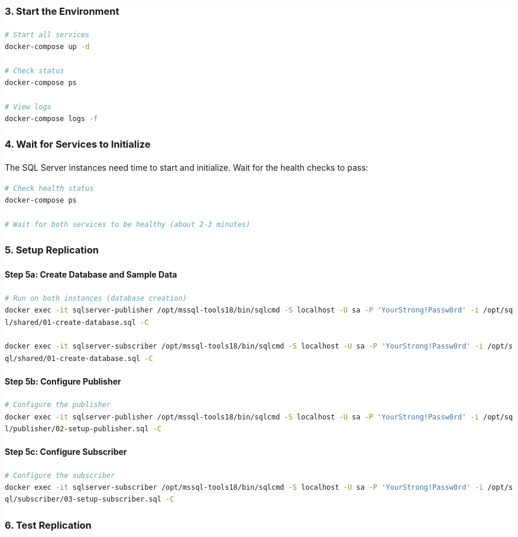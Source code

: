 ### 3. Start the Environment

```bash
# Start all services
docker-compose up -d

# Check status
docker-compose ps

# View logs
docker-compose logs -f
```

### 4. Wait for Services to Initialize

The SQL Server instances need time to start and initialize. Wait for the health checks to pass:

```bash
# Check health status
docker-compose ps

# Wait for both services to be healthy (about 2-3 minutes)
```

### 5. Setup Replication

#### Step 5a: Create Database and Sample Data

```bash
# Run on both instances (database creation)
docker exec -it sqlserver-publisher /opt/mssql-tools18/bin/sqlcmd -S localhost -U sa -P 'YourStrong!Passw0rd' -i /opt/sql/shared/01-create-database.sql -C

docker exec -it sqlserver-subscriber /opt/mssql-tools18/bin/sqlcmd -S localhost -U sa -P 'YourStrong!Passw0rd' -i /opt/sql/shared/01-create-database.sql -C
```

#### Step 5b: Configure Publisher

```bash
# Configure the publisher
docker exec -it sqlserver-publisher /opt/mssql-tools18/bin/sqlcmd -S localhost -U sa -P 'YourStrong!Passw0rd' -i /opt/sql/publisher/02-setup-publisher.sql -C
```

#### Step 5c: Configure Subscriber

```bash
# Configure the subscriber
docker exec -it sqlserver-subscriber /opt/mssql-tools18/bin/sqlcmd -S localhost -U sa -P 'YourStrong!Passw0rd' -i /opt/sql/subscriber/03-setup-subscriber.sql -C
```

### 6. Test Replication
